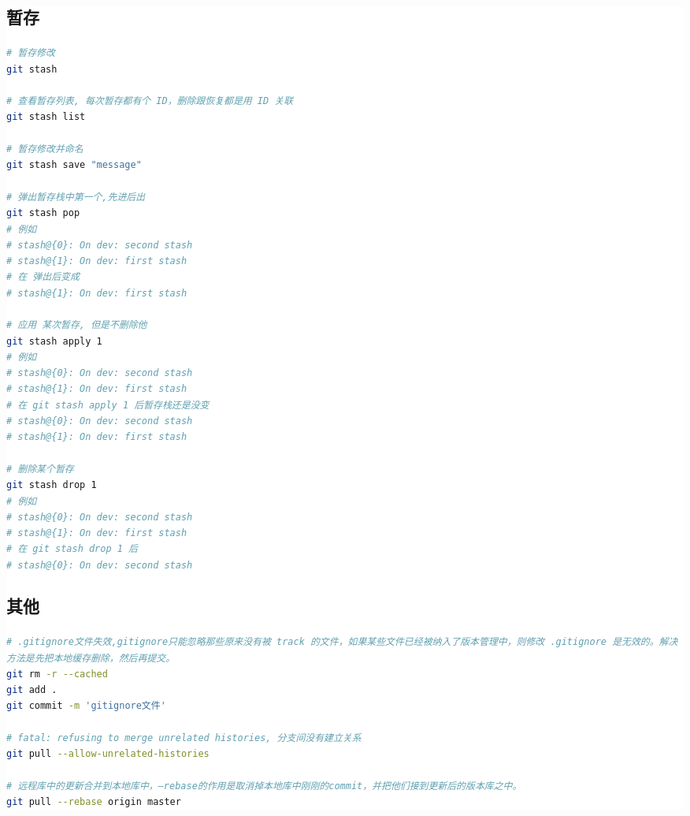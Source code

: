 ## 暂存

```sh
# 暂存修改
git stash

# 查看暂存列表, 每次暂存都有个 ID，删除跟恢复都是用 ID 关联
git stash list

# 暂存修改并命名
git stash save "message"

# 弹出暂存栈中第一个,先进后出
git stash pop
# 例如
# stash@{0}: On dev: second stash
# stash@{1}: On dev: first stash
# 在 弹出后变成
# stash@{1}: On dev: first stash

# 应用 某次暂存, 但是不删除他
git stash apply 1
# 例如
# stash@{0}: On dev: second stash
# stash@{1}: On dev: first stash
# 在 git stash apply 1 后暂存栈还是没变
# stash@{0}: On dev: second stash
# stash@{1}: On dev: first stash

# 删除某个暂存
git stash drop 1
# 例如
# stash@{0}: On dev: second stash
# stash@{1}: On dev: first stash
# 在 git stash drop 1 后
# stash@{0}: On dev: second stash
```

## 其他

```sh
# .gitignore文件失效,gitignore只能忽略那些原来没有被 track 的文件，如果某些文件已经被纳入了版本管理中，则修改 .gitignore 是无效的。解决方法是先把本地缓存删除，然后再提交。
git rm -r --cached
git add .
git commit -m 'gitignore文件'

# fatal: refusing to merge unrelated histories, 分支间没有建立关系
git pull --allow-unrelated-histories

# 远程库中的更新合并到本地库中，–rebase的作用是取消掉本地库中刚刚的commit，并把他们接到更新后的版本库之中。
git pull --rebase origin master
```
